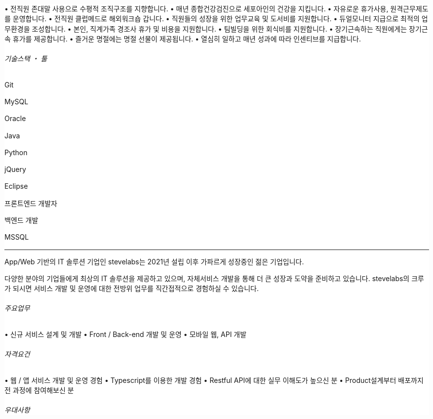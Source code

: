 • 전직원 존대말 사용으로 수평적 조직구조를 지향합니다.
• 매년 종합건강검진으로 세포아인의 건강을 지킵니다.
• 자유로운 휴가사용, 원격근무제도를 운영합니다.
• 전직원 클럽메드로 해외워크숍 갑니다.
• 직원들의 성장을 위한 업무교육 및 도서비를 지원합니다.
• 듀얼모니터 지급으로 최적의 업무환경을 조성합니다.
• 본인, 직계가족 경조사 휴가 및 비용을 지원합니다.
• 팀빌딩을 위한 회식비를 지원합니다.
• 장기근속하는 직원에게는 장기근속 휴가를 제공합니다.
• 즐거운 명절에는 명절 선물이 제공됩니다.
• 열심히 일하고 매년 성과에 따라 인센티브를 지급합니다.

###### 기술스택 ・ 툴



Git

MySQL

Oracle

Java

Python

jQuery

Eclipse

프론트엔드 개발자

백엔드 개발

MSSQL

---

App/Web 기반의 IT 솔루션 기업인 stevelabs는
2021년 설립 이후 가파르게 성장중인 젊은 기업입니다.

다양한 분야의 기업들에게 최상의 IT 솔루션을 제공하고 있으며,
자체서비스 개발을 통해 더 큰 성장과 도약을 준비하고 있습니다.
stevelabs의 크루가 되시면 서비스 개발 및 운영에 대한
전방위 업무를 직간접적으로 경험하실 수 있습니다.

###### 주요업무

• 신규 서비스 설계 및 개발
• Front / Back-end 개발 및 운영
• 모바일 웹, API 개발

###### 자격요건

• 웹 / 앱 서비스 개발 및 운영 경험
• Typescript를 이용한 개발 경험
• Restful API에 대한 실무 이해도가 높으신 분
• Product설계부터 배포까지 전 과정에 참여해보신 분

###### 우대사항
